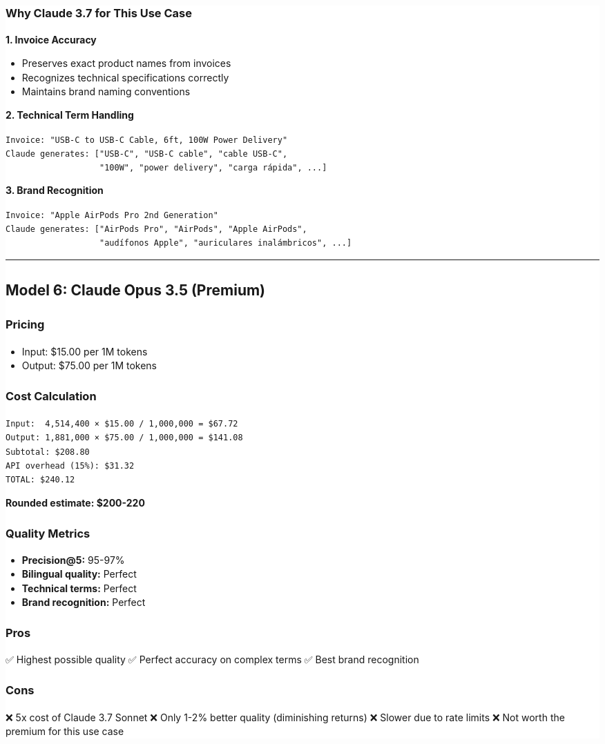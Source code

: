 ### Why Claude 3.7 for This Use Case

**1. Invoice Accuracy**
- Preserves exact product names from invoices
- Recognizes technical specifications correctly
- Maintains brand naming conventions

**2. Technical Term Handling**
```
Invoice: "USB-C to USB-C Cable, 6ft, 100W Power Delivery"
Claude generates: ["USB-C", "USB-C cable", "cable USB-C",
                   "100W", "power delivery", "carga rápida", ...]
```

**3. Brand Recognition**
```
Invoice: "Apple AirPods Pro 2nd Generation"
Claude generates: ["AirPods Pro", "AirPods", "Apple AirPods",
                   "audífonos Apple", "auriculares inalámbricos", ...]
```

---

## Model 6: Claude Opus 3.5 (Premium)

### Pricing
- Input: $15.00 per 1M tokens
- Output: $75.00 per 1M tokens

### Cost Calculation
```
Input:  4,514,400 × $15.00 / 1,000,000 = $67.72
Output: 1,881,000 × $75.00 / 1,000,000 = $141.08
Subtotal: $208.80
API overhead (15%): $31.32
TOTAL: $240.12
```

**Rounded estimate: $200-220**

### Quality Metrics
- **Precision@5:** 95-97%
- **Bilingual quality:** Perfect
- **Technical terms:** Perfect
- **Brand recognition:** Perfect

### Pros
✅ Highest possible quality
✅ Perfect accuracy on complex terms
✅ Best brand recognition

### Cons
❌ 5x cost of Claude 3.7 Sonnet
❌ Only 1-2% better quality (diminishing returns)
❌ Slower due to rate limits
❌ Not worth the premium for this use case
